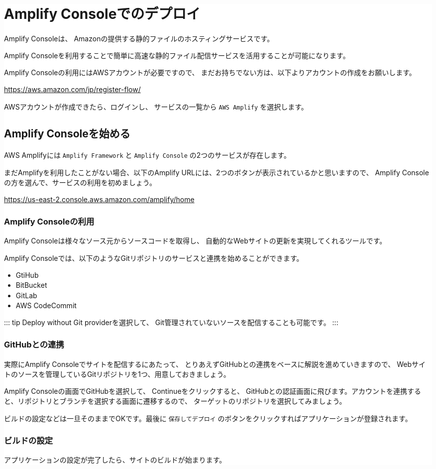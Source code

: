 # Amplify Consoleでのデプロイ

Amplify Consoleは、 Amazonの提供する静的ファイルのホスティングサービスです。

Amplify Consoleを利用することで簡単に高速な静的ファイル配信サービスを活用することが可能になります。

Amplify Consoleの利用にはAWSアカウントが必要ですので、
まだお持ちでない方は、以下よりアカウントの作成をお願いします。

https://aws.amazon.com/jp/register-flow/

AWSアカウントが作成できたら、ログインし、
サービスの一覧から `AWS Amplify` を選択します。

## Amplify Consoleを始める

AWS Amplifyには `Amplify Framework` と `Amplify Console` の2つのサービスが存在します。

まだAmplifyを利用したことがない場合、以下のAmplify URLには、2つのボタンが表示されているかと思いますので、
Amplify Consoleの方を選んで、サービスの利用を初めましょう。

https://us-east-2.console.aws.amazon.com/amplify/home

### Amplify Consoleの利用

Amplify Consoleは様々なソース元からソースコードを取得し、
自動的なWebサイトの更新を実現してくれるツールです。

Amplify Consoleでは、以下のようなGitリポジトリのサービスと連携を始めることができます。

- GtiHub
- BitBucket 
- GitLab
- AWS CodeCommit

::: tip
Deploy without Git providerを選択して、
Git管理されていないソースを配信することも可能です。
::: 

### GitHubとの連携

実際にAmplify Consoleでサイトを配信するにあたって、
とりあえずGitHubとの連携をベースに解説を進めていきますので、
Webサイトのソースを管理しているGitリポジトリを1つ、用意しておきましょう。

Amplify Consoleの画面でGitHubを選択して、 Continueをクリックすると、
GitHubとの認証画面に飛びます。アカウントを連携すると、リポジトリとブランチを選択する画面に遷移するので、
ターゲットのリポジトリを選択してみましょう。

ビルドの設定などは一旦そのままでOKです。最後に `保存してデプロイ` のボタンをクリックすればアプリケーションが登録されます。

### ビルドの設定

アプリケーションの設定が完了したら、サイトのビルドが始まります。
